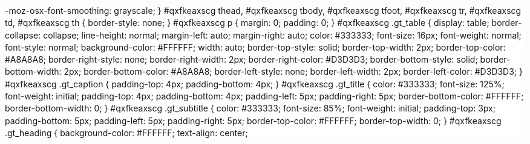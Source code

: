   -moz-osx-font-smoothing: grayscale;
}
&#10;#qxfkeaxscg thead, #qxfkeaxscg tbody, #qxfkeaxscg tfoot, #qxfkeaxscg tr, #qxfkeaxscg td, #qxfkeaxscg th {
  border-style: none;
}
&#10;#qxfkeaxscg p {
  margin: 0;
  padding: 0;
}
&#10;#qxfkeaxscg .gt_table {
  display: table;
  border-collapse: collapse;
  line-height: normal;
  margin-left: auto;
  margin-right: auto;
  color: #333333;
  font-size: 16px;
  font-weight: normal;
  font-style: normal;
  background-color: #FFFFFF;
  width: auto;
  border-top-style: solid;
  border-top-width: 2px;
  border-top-color: #A8A8A8;
  border-right-style: none;
  border-right-width: 2px;
  border-right-color: #D3D3D3;
  border-bottom-style: solid;
  border-bottom-width: 2px;
  border-bottom-color: #A8A8A8;
  border-left-style: none;
  border-left-width: 2px;
  border-left-color: #D3D3D3;
}
&#10;#qxfkeaxscg .gt_caption {
  padding-top: 4px;
  padding-bottom: 4px;
}
&#10;#qxfkeaxscg .gt_title {
  color: #333333;
  font-size: 125%;
  font-weight: initial;
  padding-top: 4px;
  padding-bottom: 4px;
  padding-left: 5px;
  padding-right: 5px;
  border-bottom-color: #FFFFFF;
  border-bottom-width: 0;
}
&#10;#qxfkeaxscg .gt_subtitle {
  color: #333333;
  font-size: 85%;
  font-weight: initial;
  padding-top: 3px;
  padding-bottom: 5px;
  padding-left: 5px;
  padding-right: 5px;
  border-top-color: #FFFFFF;
  border-top-width: 0;
}
&#10;#qxfkeaxscg .gt_heading {
  background-color: #FFFFFF;
  text-align: center;